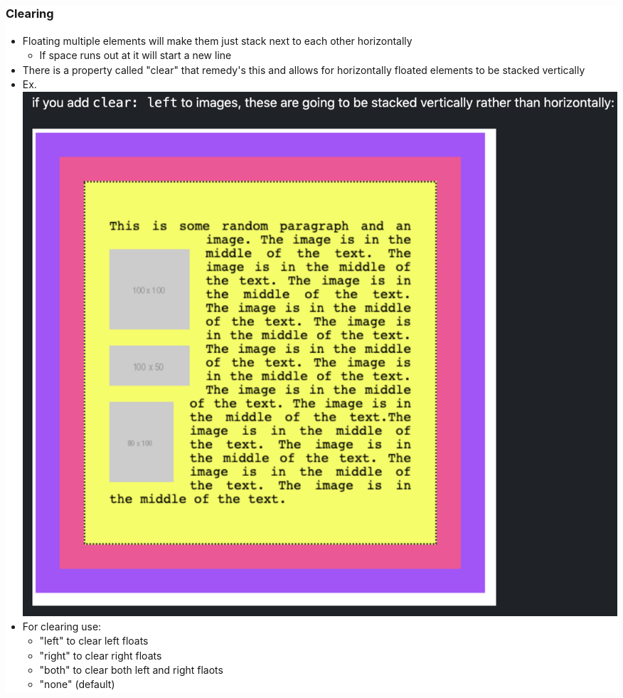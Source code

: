 ### Clearing

* Floating multiple elements will make them just stack next to each other horizontally
    * If space runs out at it will start a new line
* There is a property called "clear" that remedy's this and allows for horizontally floated elements to be stacked vertically
* Ex.
![Clearing Image](resources/Clearing.png "Clearing")
* For clearing use:
    * "left" to clear left floats
    * "right" to clear right floats
    * "both" to clear both left and right flaots
    * "none" (default)
